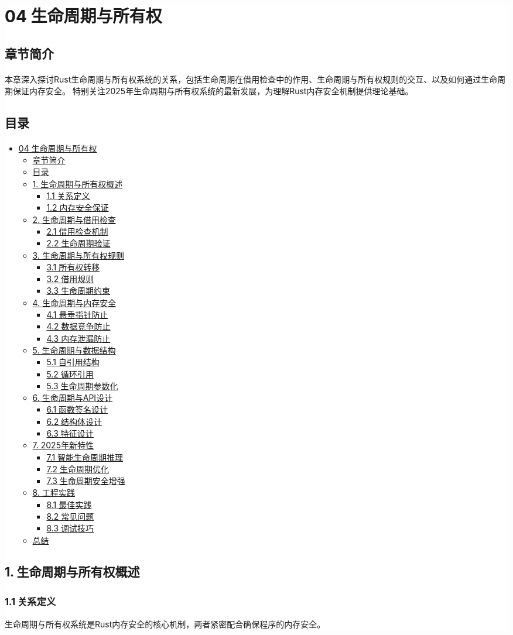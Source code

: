 # 04 生命周期与所有权

## 章节简介

本章深入探讨Rust生命周期与所有权系统的关系，包括生命周期在借用检查中的作用、生命周期与所有权规则的交互、以及如何通过生命周期保证内存安全。
特别关注2025年生命周期与所有权系统的最新发展，为理解Rust内存安全机制提供理论基础。

## 目录

- [04 生命周期与所有权](#04-生命周期与所有权)
  - [章节简介](#章节简介)
  - [目录](#目录)
  - [1. 生命周期与所有权概述](#1-生命周期与所有权概述)
    - [1.1 关系定义](#11-关系定义)
    - [1.2 内存安全保证](#12-内存安全保证)
  - [2. 生命周期与借用检查](#2-生命周期与借用检查)
    - [2.1 借用检查机制](#21-借用检查机制)
    - [2.2 生命周期验证](#22-生命周期验证)
  - [3. 生命周期与所有权规则](#3-生命周期与所有权规则)
    - [3.1 所有权转移](#31-所有权转移)
    - [3.2 借用规则](#32-借用规则)
    - [3.3 生命周期约束](#33-生命周期约束)
  - [4. 生命周期与内存安全](#4-生命周期与内存安全)
    - [4.1 悬垂指针防止](#41-悬垂指针防止)
    - [4.2 数据竞争防止](#42-数据竞争防止)
    - [4.3 内存泄漏防止](#43-内存泄漏防止)
  - [5. 生命周期与数据结构](#5-生命周期与数据结构)
    - [5.1 自引用结构](#51-自引用结构)
    - [5.2 循环引用](#52-循环引用)
    - [5.3 生命周期参数化](#53-生命周期参数化)
  - [6. 生命周期与API设计](#6-生命周期与api设计)
    - [6.1 函数签名设计](#61-函数签名设计)
    - [6.2 结构体设计](#62-结构体设计)
    - [6.3 特征设计](#63-特征设计)
  - [7. 2025年新特性](#7-2025年新特性)
    - [7.1 智能生命周期推理](#71-智能生命周期推理)
    - [7.2 生命周期优化](#72-生命周期优化)
    - [7.3 生命周期安全增强](#73-生命周期安全增强)
  - [8. 工程实践](#8-工程实践)
    - [8.1 最佳实践](#81-最佳实践)
    - [8.2 常见问题](#82-常见问题)
    - [8.3 调试技巧](#83-调试技巧)
  - [总结](#总结)

## 1. 生命周期与所有权概述

### 1.1 关系定义

生命周期与所有权系统是Rust内存安全的核心机制，两者紧密配合确保程序的内存安全。
